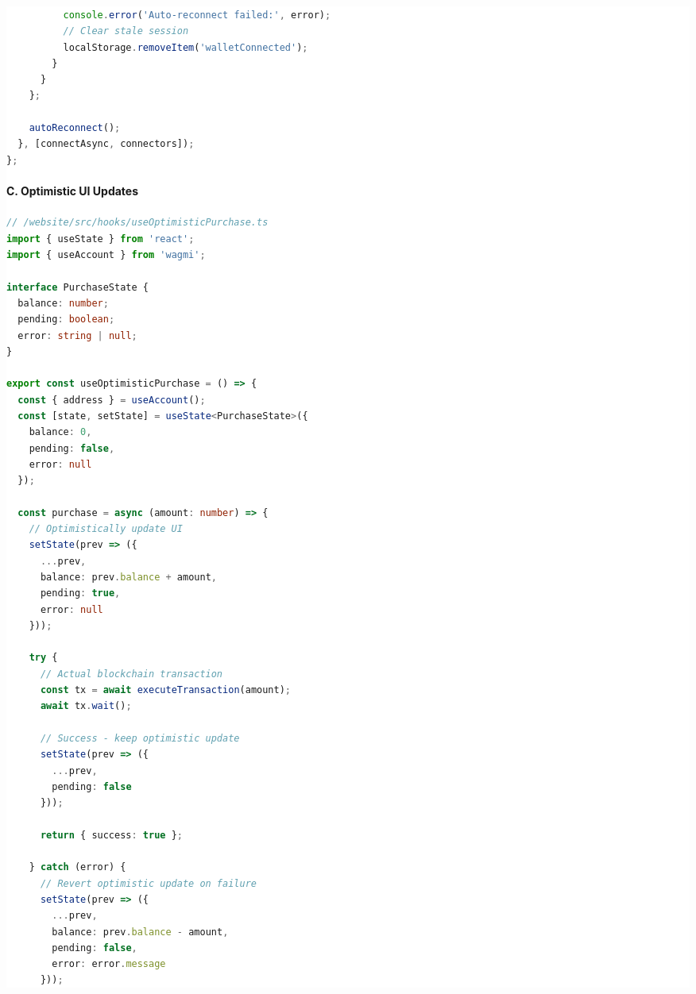 ```typescript
          console.error('Auto-reconnect failed:', error);
          // Clear stale session
          localStorage.removeItem('walletConnected');
        }
      }
    };

    autoReconnect();
  }, [connectAsync, connectors]);
};
```

#### C. Optimistic UI Updates

```typescript
// /website/src/hooks/useOptimisticPurchase.ts
import { useState } from 'react';
import { useAccount } from 'wagmi';

interface PurchaseState {
  balance: number;
  pending: boolean;
  error: string | null;
}

export const useOptimisticPurchase = () => {
  const { address } = useAccount();
  const [state, setState] = useState<PurchaseState>({
    balance: 0,
    pending: false,
    error: null
  });

  const purchase = async (amount: number) => {
    // Optimistically update UI
    setState(prev => ({
      ...prev,
      balance: prev.balance + amount,
      pending: true,
      error: null
    }));

    try {
      // Actual blockchain transaction
      const tx = await executeTransaction(amount);
      await tx.wait();

      // Success - keep optimistic update
      setState(prev => ({
        ...prev,
        pending: false
      }));

      return { success: true };

    } catch (error) {
      // Revert optimistic update on failure
      setState(prev => ({
        ...prev,
        balance: prev.balance - amount,
        pending: false,
        error: error.message
      }));

```